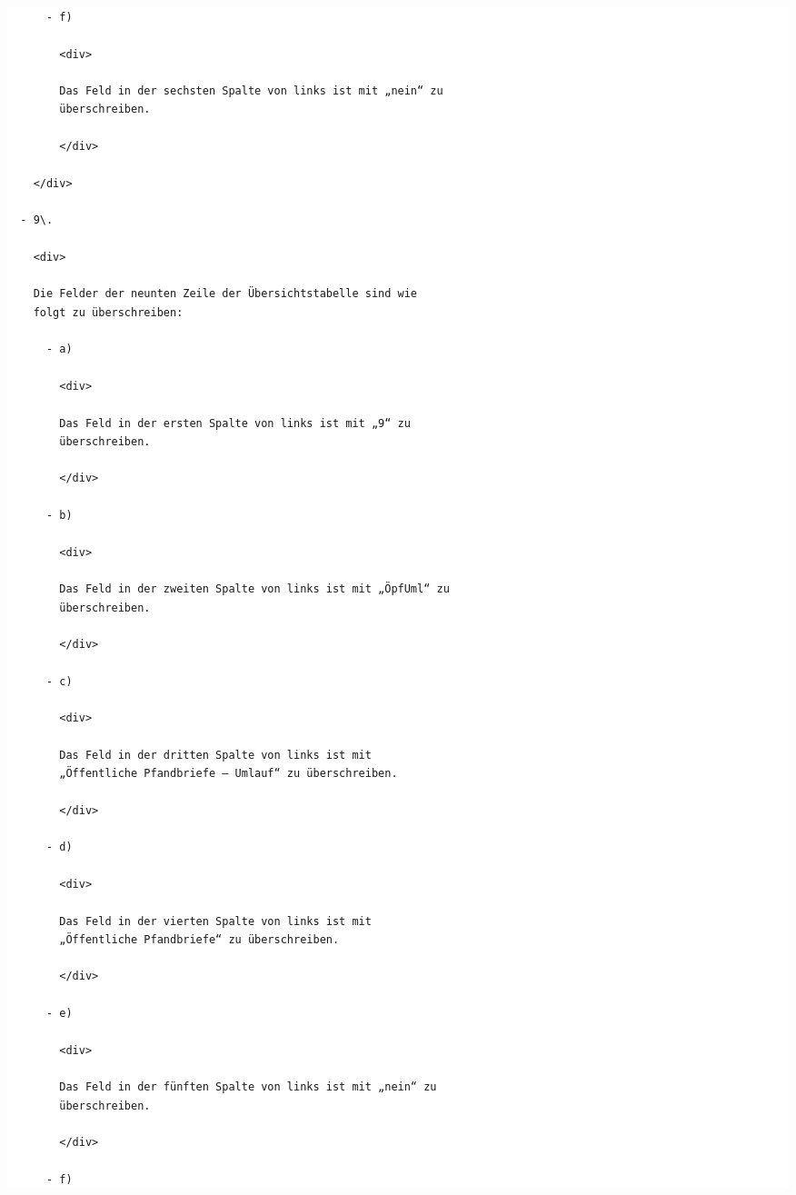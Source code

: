           - f)
            
            <div>
            
            Das Feld in der sechsten Spalte von links ist mit „nein“ zu
            überschreiben.
            
            </div>
        
        </div>
    
      - 9\.
        
        <div>
        
        Die Felder der neunten Zeile der Übersichtstabelle sind wie
        folgt zu überschreiben:
        
          - a)
            
            <div>
            
            Das Feld in der ersten Spalte von links ist mit „9“ zu
            überschreiben.
            
            </div>
        
          - b)
            
            <div>
            
            Das Feld in der zweiten Spalte von links ist mit „ÖpfUml“ zu
            überschreiben.
            
            </div>
        
          - c)
            
            <div>
            
            Das Feld in der dritten Spalte von links ist mit
            „Öffentliche Pfandbriefe – Umlauf“ zu überschreiben.
            
            </div>
        
          - d)
            
            <div>
            
            Das Feld in der vierten Spalte von links ist mit
            „Öffentliche Pfandbriefe“ zu überschreiben.
            
            </div>
        
          - e)
            
            <div>
            
            Das Feld in der fünften Spalte von links ist mit „nein“ zu
            überschreiben.
            
            </div>
        
          - f)
            